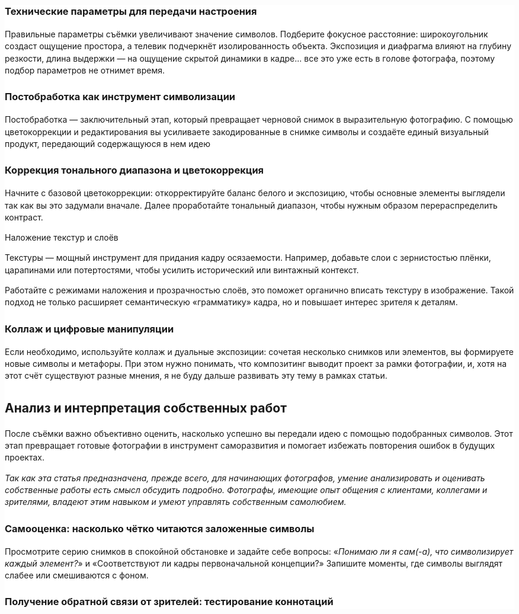 ### Технические параметры для передачи настроения

Правильные параметры съёмки увеличивают значение символов. Подберите фокусное расстояние: широкоугольник создаст ощущение простора, а телевик подчеркнёт изолированность объекта. Экспозиция и диафрагма влияют на глубину резкости, длина выдержки — на ощущение скрытой динамики в кадре... все это уже есть в голове фотографа, поэтому подбор параметров не отнимет время.

### Постобработка как инструмент символизации

Постобработка — заключительный этап, который превращает черновой снимок в выразительную фотографию. С помощью цветокоррекции и редактирования вы усиливаете закодированные в снимке символы и создаёте единый визуальный продукт, передающий содержащуюся в нем идею

### Коррекция тонального диапазона и цветокоррекция

Начните с базовой цветокоррекции: откорректируйте баланс белого и экспозицию, чтобы основные элементы выглядели так как вы это задумали вначале. Далее проработайте тональный диапазон, чтобы нужным образом перераспределить контраст.

Наложение текстур и слоёв

Текстуры — мощный инструмент для придания кадру осязаемости. Например, добавьте слои с зернистостью плёнки, царапинами или потертостями, чтобы усилить исторический или винтажный контекст.

Работайте с режимами наложения и прозрачностью слоёв, это поможет органично вписать текстуру в изображение. Такой подход не только расширяет семантическую «грамматику» кадра, но и повышает интерес зрителя к деталям.

### Коллаж и цифровые манипуляции

Если необходимо, используйте коллаж и дуальные экспозиции: сочетая несколько снимков или элементов, вы формируете новые символы и метафоры.
При этом нужно понимать, что композитинг выводит проект за рамки фотографии, и, хотя на этот счёт существуют разные мнения, я не буду дальше развивать эту тему в рамках статьи.

## Анализ и интерпретация собственных работ

После съёмки важно объективно оценить, насколько успешно вы передали идею с помощью подобранных символов. Этот этап превращает готовые фотографии в инструмент саморазвития и помогает избежать повторения ошибок в будущих проектах.

*Так как эта статья предназначена, прежде всего, для начинающих фотографов, умение анализировать и оценивать собственные работы есть смысл обсудить подробно. Фотографы, имеющие опыт общения с клиентами, коллегами и зрителями, владеют этим навыком и умеют управлять собственным самолюбием.*

### Самооценка: насколько чётко читаются заложенные символы

Просмотрите серию снимков в спокойной обстановке и задайте себе вопросы: «*Понимаю ли я сам(-а), что символизирует каждый элемент?*» и «Соответствуют ли кадры первоначальной концепции?» Запишите моменты, где символы выглядят слабее или смешиваются с фоном.

### Получение обратной связи от зрителей: тестирование коннотаций
